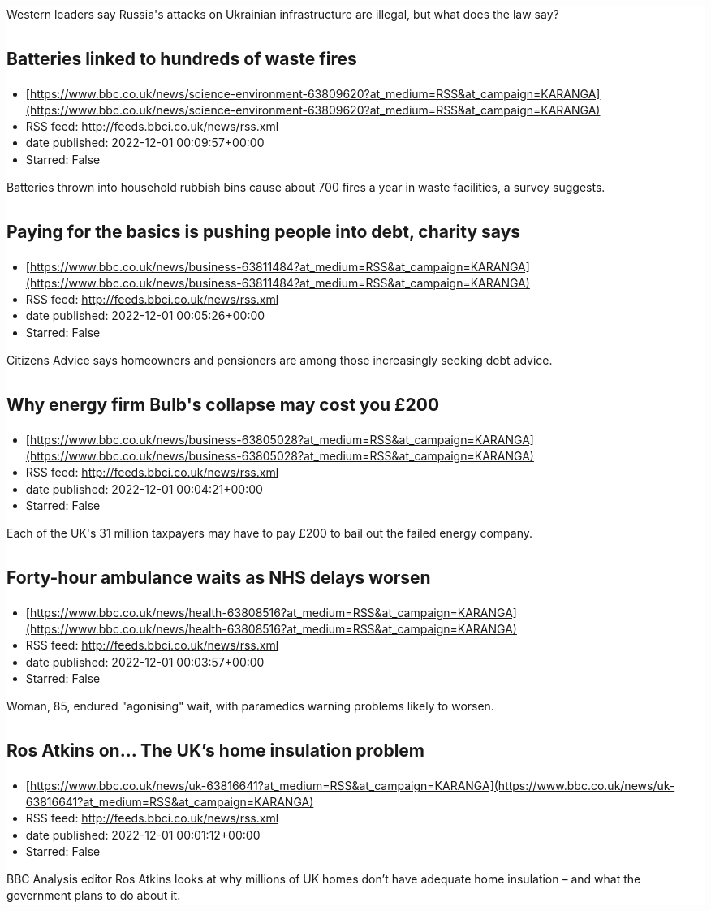 Western leaders say Russia's attacks on Ukrainian infrastructure are illegal, but what does the law say?

## Batteries linked to hundreds of waste fires
 - [https://www.bbc.co.uk/news/science-environment-63809620?at_medium=RSS&at_campaign=KARANGA](https://www.bbc.co.uk/news/science-environment-63809620?at_medium=RSS&at_campaign=KARANGA)
 - RSS feed: http://feeds.bbci.co.uk/news/rss.xml
 - date published: 2022-12-01 00:09:57+00:00
 - Starred: False

Batteries thrown into household rubbish bins cause about 700 fires a year in waste facilities, a survey suggests.

## Paying for the basics is pushing people into debt, charity says
 - [https://www.bbc.co.uk/news/business-63811484?at_medium=RSS&at_campaign=KARANGA](https://www.bbc.co.uk/news/business-63811484?at_medium=RSS&at_campaign=KARANGA)
 - RSS feed: http://feeds.bbci.co.uk/news/rss.xml
 - date published: 2022-12-01 00:05:26+00:00
 - Starred: False

Citizens Advice says homeowners and pensioners are among those increasingly seeking debt advice.

## Why energy firm Bulb's collapse may cost you £200
 - [https://www.bbc.co.uk/news/business-63805028?at_medium=RSS&at_campaign=KARANGA](https://www.bbc.co.uk/news/business-63805028?at_medium=RSS&at_campaign=KARANGA)
 - RSS feed: http://feeds.bbci.co.uk/news/rss.xml
 - date published: 2022-12-01 00:04:21+00:00
 - Starred: False

Each of the UK's 31 million taxpayers may have to pay £200 to bail out the failed energy company.

## Forty-hour ambulance waits as NHS delays worsen
 - [https://www.bbc.co.uk/news/health-63808516?at_medium=RSS&at_campaign=KARANGA](https://www.bbc.co.uk/news/health-63808516?at_medium=RSS&at_campaign=KARANGA)
 - RSS feed: http://feeds.bbci.co.uk/news/rss.xml
 - date published: 2022-12-01 00:03:57+00:00
 - Starred: False

Woman, 85, endured "agonising" wait, with paramedics warning problems likely to worsen.

## Ros Atkins on... The UK’s home insulation problem
 - [https://www.bbc.co.uk/news/uk-63816641?at_medium=RSS&at_campaign=KARANGA](https://www.bbc.co.uk/news/uk-63816641?at_medium=RSS&at_campaign=KARANGA)
 - RSS feed: http://feeds.bbci.co.uk/news/rss.xml
 - date published: 2022-12-01 00:01:12+00:00
 - Starred: False

BBC Analysis editor Ros Atkins looks at why millions of UK homes don’t have adequate home insulation – and what the government plans to do about it.
